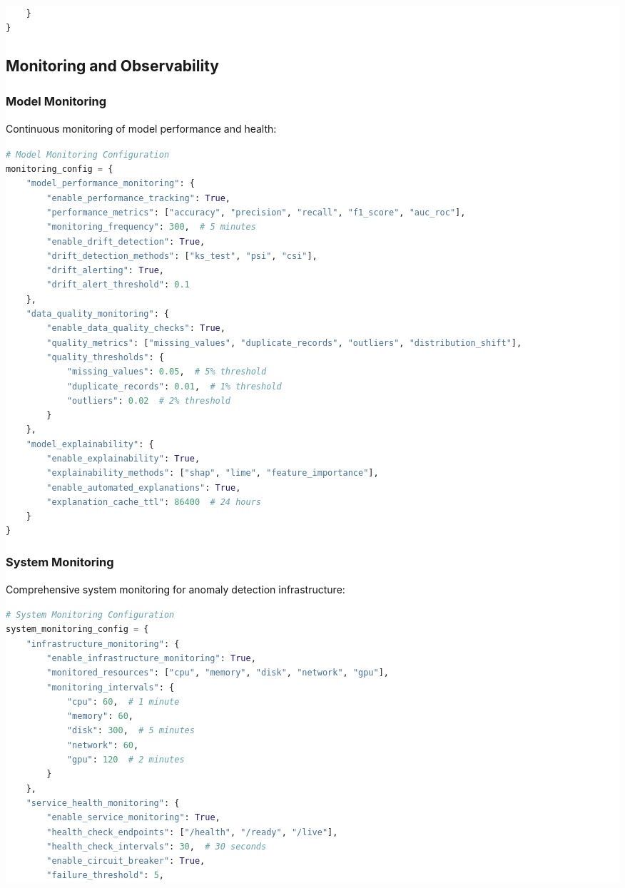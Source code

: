 ```python
    }
}
```

## Monitoring and Observability

### Model Monitoring
Continuous monitoring of model performance and health:

```python
# Model Monitoring Configuration
monitoring_config = {
    "model_performance_monitoring": {
        "enable_performance_tracking": True,
        "performance_metrics": ["accuracy", "precision", "recall", "f1_score", "auc_roc"],
        "monitoring_frequency": 300,  # 5 minutes
        "enable_drift_detection": True,
        "drift_detection_methods": ["ks_test", "psi", "csi"],
        "drift_alerting": True,
        "drift_alert_threshold": 0.1
    },
    "data_quality_monitoring": {
        "enable_data_quality_checks": True,
        "quality_metrics": ["missing_values", "duplicate_records", "outliers", "distribution_shift"],
        "quality_thresholds": {
            "missing_values": 0.05,  # 5% threshold
            "duplicate_records": 0.01,  # 1% threshold
            "outliers": 0.02  # 2% threshold
        }
    },
    "model_explainability": {
        "enable_explainability": True,
        "explainability_methods": ["shap", "lime", "feature_importance"],
        "enable_automated_explanations": True,
        "explanation_cache_ttl": 86400  # 24 hours
    }
}
```

### System Monitoring
Comprehensive system monitoring for anomaly detection infrastructure:

```python
# System Monitoring Configuration
system_monitoring_config = {
    "infrastructure_monitoring": {
        "enable_infrastructure_monitoring": True,
        "monitored_resources": ["cpu", "memory", "disk", "network", "gpu"],
        "monitoring_intervals": {
            "cpu": 60,  # 1 minute
            "memory": 60,
            "disk": 300,  # 5 minutes
            "network": 60,
            "gpu": 120  # 2 minutes
        }
    },
    "service_health_monitoring": {
        "enable_service_monitoring": True,
        "health_check_endpoints": ["/health", "/ready", "/live"],
        "health_check_intervals": 30,  # 30 seconds
        "enable_circuit_breaker": True,
        "failure_threshold": 5,
```